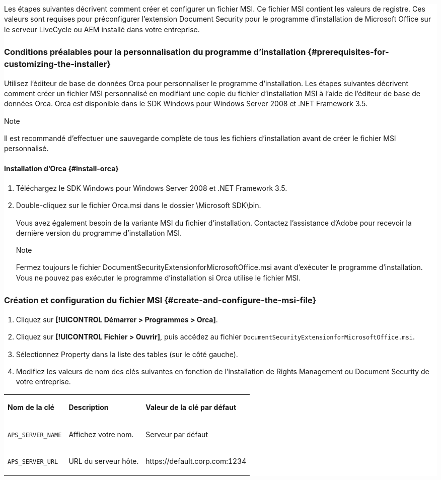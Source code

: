 Les étapes suivantes décrivent comment créer et configurer un fichier MSI. Ce fichier MSI contient les valeurs de registre. Ces valeurs sont requises pour préconfigurer l’extension Document Security pour le programme d’installation de Microsoft Office sur le serveur LiveCycle ou AEM installé dans votre entreprise.

### Conditions préalables pour la personnalisation du programme d’installation {#prerequisites-for-customizing-the-installer}

Utilisez l’éditeur de base de données Orca pour personnaliser le programme d’installation. Les étapes suivantes décrivent comment créer un fichier MSI personnalisé en modifiant une copie du fichier d’installation MSI à l’aide de l’éditeur de base de données Orca. Orca est disponible dans le SDK Windows pour Windows Server 2008 et .NET Framework 3.5.



>[!NOTE]
>
>Il est recommandé d’effectuer une sauvegarde complète de tous les fichiers d’installation avant de créer le fichier MSI personnalisé.

#### Installation d’Orca {#install-orca}

1. Téléchargez le SDK Windows pour Windows Server 2008 et .NET Framework 3.5.
1. Double-cliquez sur le fichier Orca.msi dans le dossier \Microsoft SDK\bin.

   Vous avez également besoin de la variante MSI du fichier d’installation. Contactez l’assistance d’Adobe pour recevoir la dernière version du programme d’installation MSI.

   >[!NOTE]
   >
   >Fermez toujours le fichier DocumentSecurityExtensionforMicrosoftOffice.msi avant d’exécuter le programme d’installation. Vous ne pouvez pas exécuter le programme d’installation si Orca utilise le fichier MSI.

### Création et configuration du fichier MSI {#create-and-configure-the-msi-file}

1. Cliquez sur **[!UICONTROL Démarrer > Programmes > Orca]**.

1. Cliquez sur **[!UICONTROL Fichier > Ouvrir]**, puis accédez au fichier `DocumentSecurityExtensionforMicrosoftOffice.msi`.

1. Sélectionnez Property dans la liste des tables (sur le côté gauche).

1. Modifiez les valeurs de nom des clés suivantes en fonction de l’installation de Rights Management ou Document Security de votre entreprise.

<table>
 <tbody>
  <tr>
   <td><p><strong>Nom de la </strong><strong></strong><strong>clé</strong></p> </td>
   <td><p><strong>Description</strong></p> </td>
   <td><p><strong>Valeur de la </strong><strong></strong><strong>clé par défaut</strong></p> </td>
  </tr>
  <tr>
   <td><p><code>APS_SERVER_NAME</code></p> </td>
   <td><p>Affichez votre nom.</p> </td>
   <td><p>Serveur par défaut</p> </td>
  </tr>
  <tr>
   <td><p><code>APS_SERVER_URL</code></p> </td>
   <td><p>URL du serveur hôte.</p> </td>
   <td><p>https://default.corp.com:1234</p> </td>
  </tr>
 </tbody>
</table>
